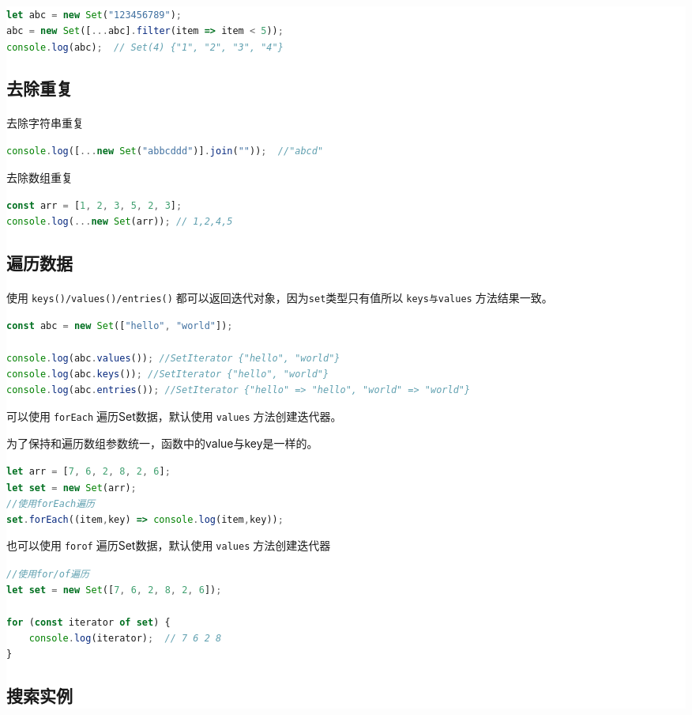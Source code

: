 ```js
let abc = new Set("123456789");
abc = new Set([...abc].filter(item => item < 5));
console.log(abc);  // Set(4) {"1", "2", "3", "4"}
```

## 去除重复

去除字符串重复

```js
console.log([...new Set("abbcddd")].join(""));  //"abcd"
```

去除数组重复

```js
const arr = [1, 2, 3, 5, 2, 3];
console.log(...new Set(arr)); // 1,2,4,5
```

## 遍历数据

使用 `keys()/values()/entries()` 都可以返回迭代对象，因为`set`类型只有值所以 `keys与values` 方法结果一致。

```js
const abc = new Set(["hello", "world"]);

console.log(abc.values()); //SetIterator {"hello", "world"}
console.log(abc.keys()); //SetIterator {"hello", "world"}
console.log(abc.entries()); //SetIterator {"hello" => "hello", "world" => "world"}
```

可以使用 `forEach` 遍历Set数据，默认使用 `values` 方法创建迭代器。

为了保持和遍历数组参数统一，函数中的value与key是一样的。

```js
let arr = [7, 6, 2, 8, 2, 6];
let set = new Set(arr);
//使用forEach遍历
set.forEach((item,key) => console.log(item,key));
```

也可以使用 `forof` 遍历Set数据，默认使用 `values` 方法创建迭代器

```js
//使用for/of遍历
let set = new Set([7, 6, 2, 8, 2, 6]);

for (const iterator of set) {
	console.log(iterator);  // 7 6 2 8
}
```

## 搜索实例

